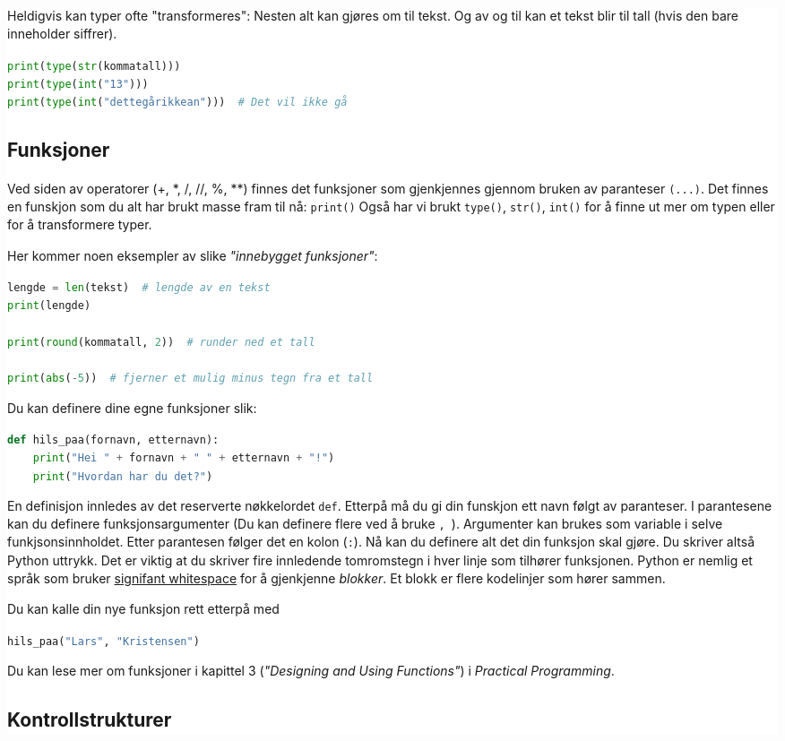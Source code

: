 Heldigvis kan typer ofte "transformeres":
Nesten alt kan gjøres om til tekst. Og av og til kan et tekst blir til tall (hvis den bare inneholder siffrer).
```python
print(type(str(kommatall)))
print(type(int("13")))
print(type(int("dettegårikkean")))  # Det vil ikke gå
```

## Funksjoner 

Ved siden av operatorer (+, *, /, //, %, **) finnes det funksjoner  som gjenkjennes gjennom bruken av paranteser `(...)`.
Det finnes en funskjon som du alt har brukt masse fram til nå: `print()`
Også har vi brukt `type()`, `str()`, `int()` for å finne ut mer om typen eller for å transformere typer.

Her kommer noen eksempler av slike _"innebygget funksjoner"_:
```python
lengde = len(tekst)  # lengde av en tekst
print(lengde)

print(round(kommatall, 2))  # runder ned et tall

print(abs(-5))  # fjerner et mulig minus tegn fra et tall
```

Du kan definere dine egne funksjoner slik:
```python
def hils_paa(fornavn, etternavn):
    print("Hei " + fornavn + " " + etternavn + "!")
    print("Hvordan har du det?")
```
En definisjon innledes av det reserverte nøkkelordet `def`.
Etterpå må du gi din funskjon ett navn følgt av paranteser.
I parantesene kan du definere funksjonsargumenter (Du kan definere flere ved å bruke `, `).
Argumenter kan brukes som variable i selve funkjsonsinnholdet.
Etter parantesen følger det en kolon (`:`). 
Nå kan du definere alt det din funksjon skal gjøre. 
Du skriver altså Python uttrykk.
Det er viktig at du skriver fire innledende tomromstegn i hver linje som tilhører funksjonen.
Python er nemlig et språk som bruker [signifant whitespace](https://en.wikipedia.org/wiki/Off-side_rule) for å gjenkjenne _blokker_.
Et blokk er flere kodelinjer som hører sammen.

Du kan kalle din nye funksjon rett etterpå med
```python
hils_paa("Lars", "Kristensen")
```

Du kan lese mer om funksjoner i kapittel 3 (_"Designing and Using Functions"_) i _Practical Programming_.

## Kontrollstrukturer
